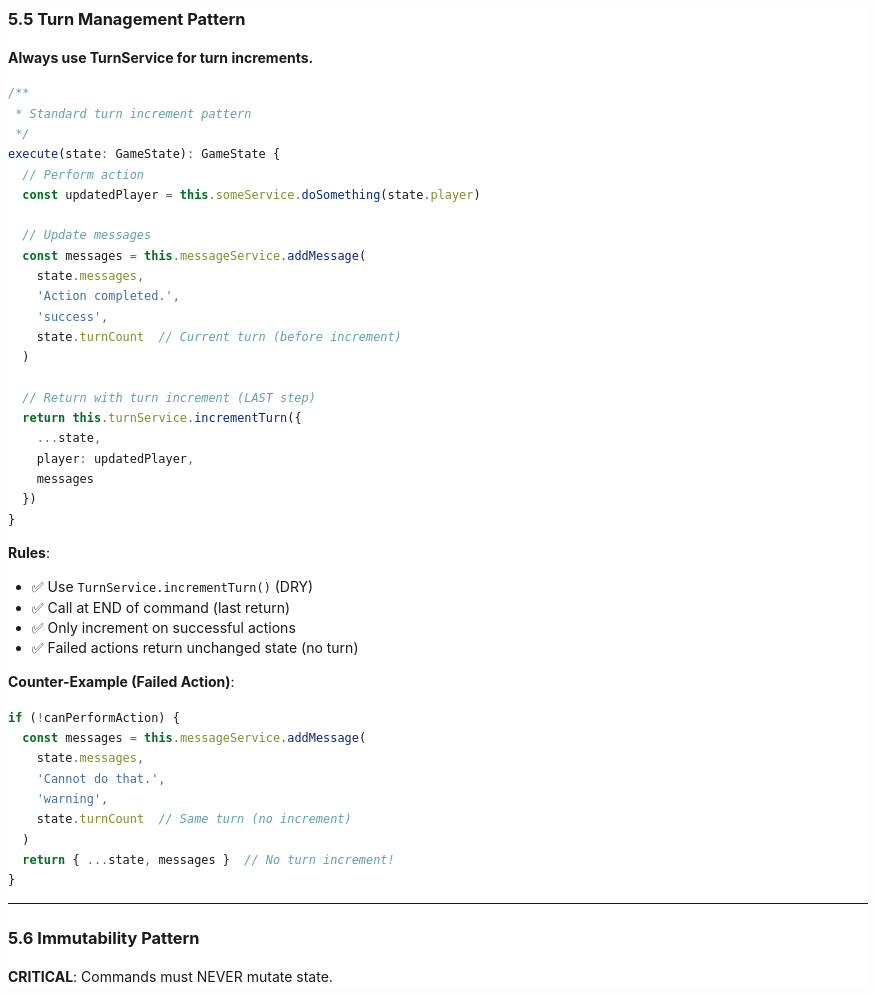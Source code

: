 ### 5.5 Turn Management Pattern

**Always use TurnService for turn increments.**

```typescript
/**
 * Standard turn increment pattern
 */
execute(state: GameState): GameState {
  // Perform action
  const updatedPlayer = this.someService.doSomething(state.player)

  // Update messages
  const messages = this.messageService.addMessage(
    state.messages,
    'Action completed.',
    'success',
    state.turnCount  // Current turn (before increment)
  )

  // Return with turn increment (LAST step)
  return this.turnService.incrementTurn({
    ...state,
    player: updatedPlayer,
    messages
  })
}
```

**Rules**:
- ✅ Use `TurnService.incrementTurn()` (DRY)
- ✅ Call at END of command (last return)
- ✅ Only increment on successful actions
- ✅ Failed actions return unchanged state (no turn)

**Counter-Example (Failed Action)**:
```typescript
if (!canPerformAction) {
  const messages = this.messageService.addMessage(
    state.messages,
    'Cannot do that.',
    'warning',
    state.turnCount  // Same turn (no increment)
  )
  return { ...state, messages }  // No turn increment!
}
```

---

### 5.6 Immutability Pattern

**CRITICAL**: Commands must NEVER mutate state.
